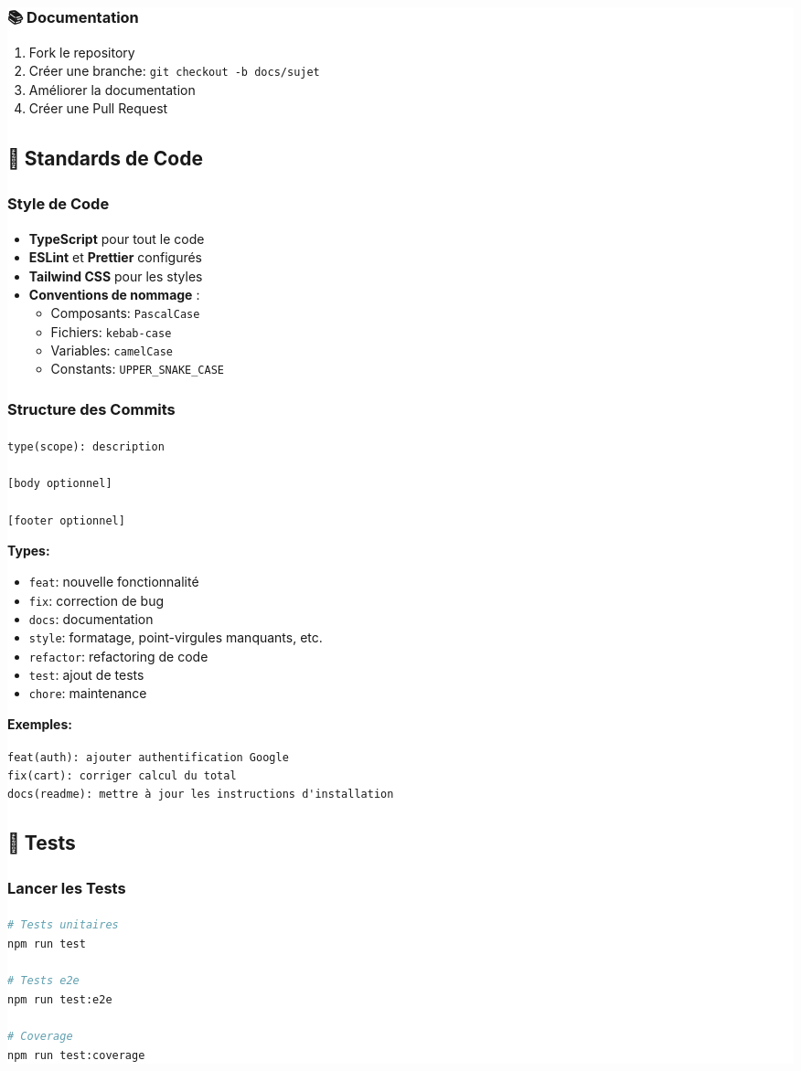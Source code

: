 ### 📚 Documentation
1. Fork le repository
2. Créer une branche: `git checkout -b docs/sujet`
3. Améliorer la documentation
4. Créer une Pull Request

## 🔧 Standards de Code

### Style de Code
- **TypeScript** pour tout le code
- **ESLint** et **Prettier** configurés
- **Tailwind CSS** pour les styles
- **Conventions de nommage** :
  - Composants: `PascalCase`
  - Fichiers: `kebab-case`
  - Variables: `camelCase`
  - Constants: `UPPER_SNAKE_CASE`

### Structure des Commits
```
type(scope): description

[body optionnel]

[footer optionnel]
```

**Types:**
- `feat`: nouvelle fonctionnalité
- `fix`: correction de bug
- `docs`: documentation
- `style`: formatage, point-virgules manquants, etc.
- `refactor`: refactoring de code
- `test`: ajout de tests
- `chore`: maintenance

**Exemples:**
```
feat(auth): ajouter authentification Google
fix(cart): corriger calcul du total
docs(readme): mettre à jour les instructions d'installation
```

## 🧪 Tests

### Lancer les Tests
```bash
# Tests unitaires
npm run test

# Tests e2e
npm run test:e2e

# Coverage
npm run test:coverage
```
